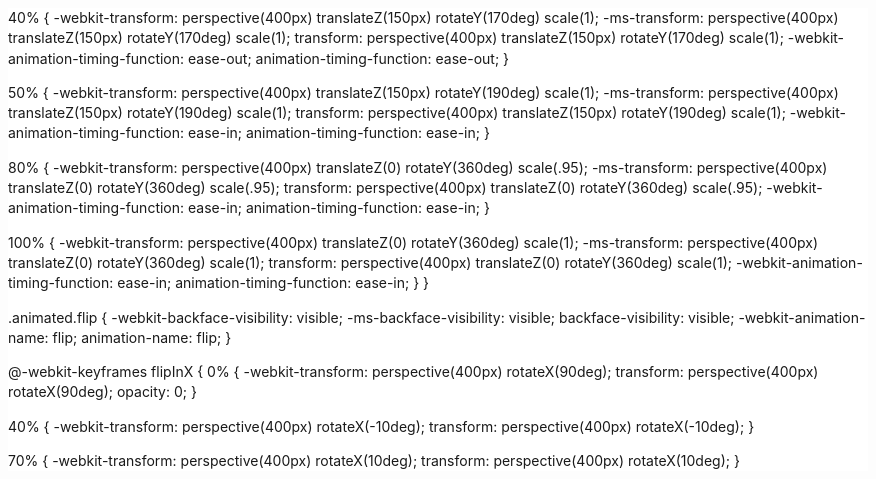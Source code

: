   40% {
    -webkit-transform: perspective(400px) translateZ(150px) rotateY(170deg) scale(1);
    -ms-transform: perspective(400px) translateZ(150px) rotateY(170deg) scale(1);
    transform: perspective(400px) translateZ(150px) rotateY(170deg) scale(1);
    -webkit-animation-timing-function: ease-out;
    animation-timing-function: ease-out;
  }

  50% {
    -webkit-transform: perspective(400px) translateZ(150px) rotateY(190deg) scale(1);
    -ms-transform: perspective(400px) translateZ(150px) rotateY(190deg) scale(1);
    transform: perspective(400px) translateZ(150px) rotateY(190deg) scale(1);
    -webkit-animation-timing-function: ease-in;
    animation-timing-function: ease-in;
  }

  80% {
    -webkit-transform: perspective(400px) translateZ(0) rotateY(360deg) scale(.95);
    -ms-transform: perspective(400px) translateZ(0) rotateY(360deg) scale(.95);
    transform: perspective(400px) translateZ(0) rotateY(360deg) scale(.95);
    -webkit-animation-timing-function: ease-in;
    animation-timing-function: ease-in;
  }

  100% {
    -webkit-transform: perspective(400px) translateZ(0) rotateY(360deg) scale(1);
    -ms-transform: perspective(400px) translateZ(0) rotateY(360deg) scale(1);
    transform: perspective(400px) translateZ(0) rotateY(360deg) scale(1);
    -webkit-animation-timing-function: ease-in;
    animation-timing-function: ease-in;
  }
}

.animated.flip {
  -webkit-backface-visibility: visible;
  -ms-backface-visibility: visible;
  backface-visibility: visible;
  -webkit-animation-name: flip;
  animation-name: flip;
}

@-webkit-keyframes flipInX {
  0% {
    -webkit-transform: perspective(400px) rotateX(90deg);
    transform: perspective(400px) rotateX(90deg);
    opacity: 0;
  }

  40% {
    -webkit-transform: perspective(400px) rotateX(-10deg);
    transform: perspective(400px) rotateX(-10deg);
  }

  70% {
    -webkit-transform: perspective(400px) rotateX(10deg);
    transform: perspective(400px) rotateX(10deg);
  }
